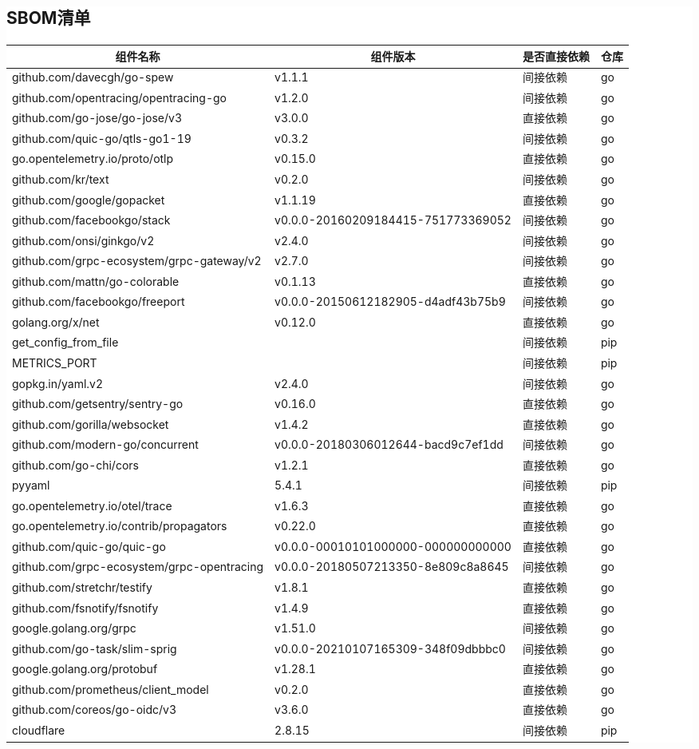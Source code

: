 


## SBOM清单

| 组件名称 | 组件版本 | 是否直接依赖 | 仓库 |
| -------- | -------- | ------------ | ---- |
|github.com/davecgh/go-spew|v1.1.1|间接依赖|go|
|github.com/opentracing/opentracing-go|v1.2.0|间接依赖|go|
|github.com/go-jose/go-jose/v3|v3.0.0|直接依赖|go|
|github.com/quic-go/qtls-go1-19|v0.3.2|间接依赖|go|
|go.opentelemetry.io/proto/otlp|v0.15.0|直接依赖|go|
|github.com/kr/text|v0.2.0|间接依赖|go|
|github.com/google/gopacket|v1.1.19|直接依赖|go|
|github.com/facebookgo/stack|v0.0.0-20160209184415-751773369052|间接依赖|go|
|github.com/onsi/ginkgo/v2|v2.4.0|间接依赖|go|
|github.com/grpc-ecosystem/grpc-gateway/v2|v2.7.0|间接依赖|go|
|github.com/mattn/go-colorable|v0.1.13|直接依赖|go|
|github.com/facebookgo/freeport|v0.0.0-20150612182905-d4adf43b75b9|间接依赖|go|
|golang.org/x/net|v0.12.0|直接依赖|go|
|get_config_from_file||间接依赖|pip|
|METRICS_PORT||间接依赖|pip|
|gopkg.in/yaml.v2|v2.4.0|间接依赖|go|
|github.com/getsentry/sentry-go|v0.16.0|直接依赖|go|
|github.com/gorilla/websocket|v1.4.2|直接依赖|go|
|github.com/modern-go/concurrent|v0.0.0-20180306012644-bacd9c7ef1dd|间接依赖|go|
|github.com/go-chi/cors|v1.2.1|直接依赖|go|
|pyyaml|5.4.1|间接依赖|pip|
|go.opentelemetry.io/otel/trace|v1.6.3|直接依赖|go|
|go.opentelemetry.io/contrib/propagators|v0.22.0|直接依赖|go|
|github.com/quic-go/quic-go|v0.0.0-00010101000000-000000000000|直接依赖|go|
|github.com/grpc-ecosystem/grpc-opentracing|v0.0.0-20180507213350-8e809c8a8645|间接依赖|go|
|github.com/stretchr/testify|v1.8.1|直接依赖|go|
|github.com/fsnotify/fsnotify|v1.4.9|直接依赖|go|
|google.golang.org/grpc|v1.51.0|间接依赖|go|
|github.com/go-task/slim-sprig|v0.0.0-20210107165309-348f09dbbbc0|间接依赖|go|
|google.golang.org/protobuf|v1.28.1|直接依赖|go|
|github.com/prometheus/client_model|v0.2.0|直接依赖|go|
|github.com/coreos/go-oidc/v3|v3.6.0|直接依赖|go|
|cloudflare|2.8.15|间接依赖|pip|